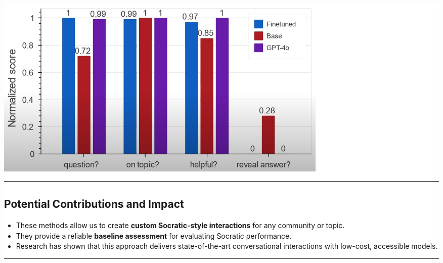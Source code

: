   <img src="example-results-breakdown.png" alt="Component Scores" width="616"/>
</p>

---

## Potential Contributions and Impact

- These methods allow us to create **custom Socratic-style interactions** for any community or topic.
- They provide a reliable **baseline assessment** for evaluating Socratic performance.
- Research has shown that this approach delivers state-of-the-art conversational interactions with low-cost, accessible models.

---
